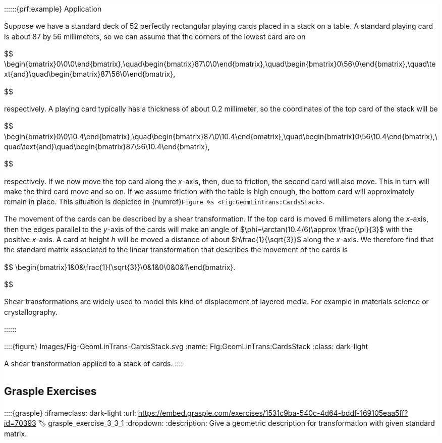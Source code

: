 ::::::{prf:example} Application

Suppose we have a standard deck of $52$ perfectly rectangular playing cards placed in a stack on a table. A standard playing card is about $87$ by $56$ millimeters, so we can assume that the corners of the lowest card are on

$$
\begin{bmatrix}0\\0\\0\end{bmatrix},\quad\begin{bmatrix}87\\0\\0\end{bmatrix},\quad\begin{bmatrix}0\\56\\0\end{bmatrix},\quad\text{and}\quad\begin{bmatrix}87\\56\\0\end{bmatrix},


$$

respectively. A playing card typically has a thickness of about $0.2$ millimeter, so the coordinates of the top card of the stack will be

$$
\begin{bmatrix}0\\0\\10.4\end{bmatrix},\quad\begin{bmatrix}87\\0\\10.4\end{bmatrix},\quad\begin{bmatrix}0\\56\\10.4\end{bmatrix},\quad\text{and}\quad\begin{bmatrix}87\\56\\10.4\end{bmatrix},


$$

respectively. If we now move the top card along the $x$-axis, then, due to friction, the second card will also move. This in turn will make the third card move and so on. If we assume friction with the table is high enough, the bottom card will approximately remain in place. This situation is depicted in {numref}`Figure %s <Fig:GeomLinTrans:CardsStack>`.

The movement of the cards can be described by a shear transformation. If the top card is moved 6 millimeters along the $x$-axis, then the edges parallel to the $y$-axis of the cards will make an angle of $\phi=\arctan(10.4/6)\approx \frac{\pi}{3}$ with the positive $x$-axis. A card at height $h$ will be moved a distance of about $h\frac{1}{\sqrt{3}}$ along the $x$-axis. We therefore find that the standard matrix associated to the linear transformation that describes the movement of the cards is

$$
\begin{bmatrix}1&0&\frac{1}{\sqrt{3}}\\0&1&0\\0&0&1\end{bmatrix}.


$$

Shear transformations are widely used to model this kind of displacement of layered media. For example in materials science or crystallography.

::::::

::::{figure} Images/Fig-GeomLinTrans-CardsStack.svg
:name: Fig:GeomLinTrans:CardsStack
:class: dark-light

A shear transformation applied to a stack of cards.
::::

## Grasple Exercises

::::{grasple}
:iframeclass: dark-light
:url: https://embed.grasple.com/exercises/1531c9ba-540c-4d64-bddf-169105eaa5ff?id=70393
:label: grasple_exercise_3_3_1
:dropdown:
:description: Give a geometric description for transformation with given standard matrix.
